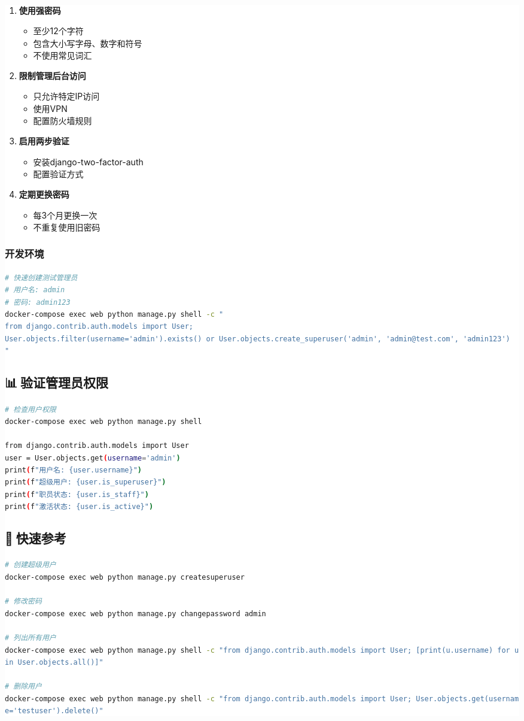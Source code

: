 1. **使用强密码**
   - 至少12个字符
   - 包含大小写字母、数字和符号
   - 不使用常见词汇

2. **限制管理后台访问**
   - 只允许特定IP访问
   - 使用VPN
   - 配置防火墙规则

3. **启用两步验证**
   - 安装django-two-factor-auth
   - 配置验证方式

4. **定期更换密码**
   - 每3个月更换一次
   - 不重复使用旧密码

### 开发环境

```bash
# 快速创建测试管理员
# 用户名: admin
# 密码: admin123
docker-compose exec web python manage.py shell -c "
from django.contrib.auth.models import User;
User.objects.filter(username='admin').exists() or User.objects.create_superuser('admin', 'admin@test.com', 'admin123')
"
```

## 📊 验证管理员权限

```bash
# 检查用户权限
docker-compose exec web python manage.py shell

from django.contrib.auth.models import User
user = User.objects.get(username='admin')
print(f"用户名: {user.username}")
print(f"超级用户: {user.is_superuser}")
print(f"职员状态: {user.is_staff}")
print(f"激活状态: {user.is_active}")
```

## 🎯 快速参考

```bash
# 创建超级用户
docker-compose exec web python manage.py createsuperuser

# 修改密码
docker-compose exec web python manage.py changepassword admin

# 列出所有用户
docker-compose exec web python manage.py shell -c "from django.contrib.auth.models import User; [print(u.username) for u in User.objects.all()]"

# 删除用户
docker-compose exec web python manage.py shell -c "from django.contrib.auth.models import User; User.objects.get(username='testuser').delete()"
```
